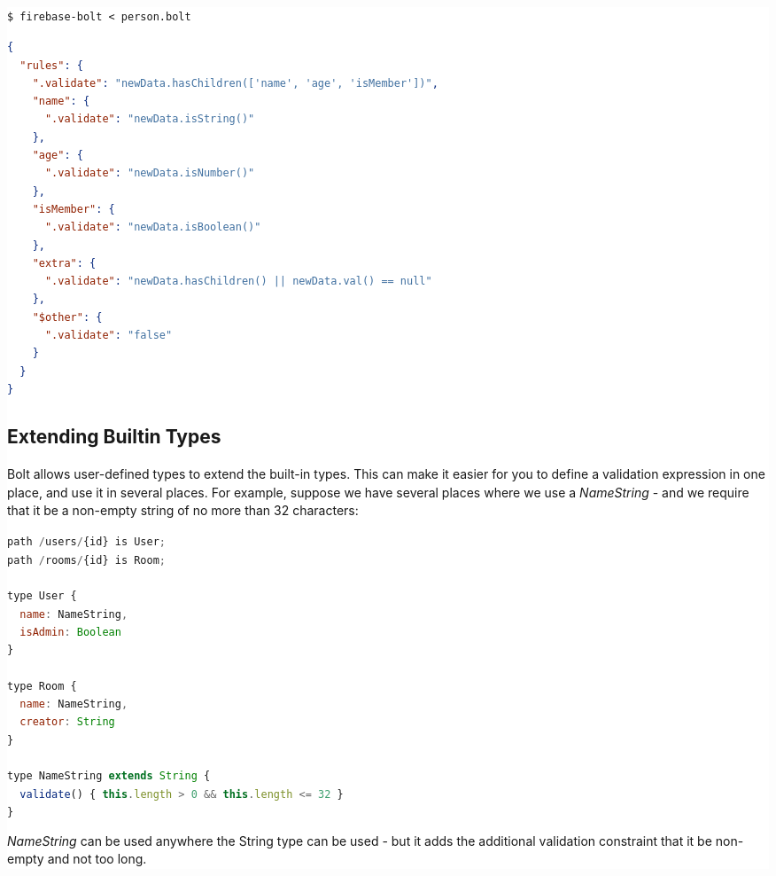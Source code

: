     $ firebase-bolt < person.bolt

```JSON
{
  "rules": {
    ".validate": "newData.hasChildren(['name', 'age', 'isMember'])",
    "name": {
      ".validate": "newData.isString()"
    },
    "age": {
      ".validate": "newData.isNumber()"
    },
    "isMember": {
      ".validate": "newData.isBoolean()"
    },
    "extra": {
      ".validate": "newData.hasChildren() || newData.val() == null"
    },
    "$other": {
      ".validate": "false"
    }
  }
}
```

## Extending Builtin Types

Bolt allows user-defined types to extend the built-in types.  This can make it easier for you
to define a validation expression in one place, and use it in several places.  For example,
suppose we have several places where we use a _NameString_ - and we require that it be a non-empty
string of no more than 32 characters:

```javascript
path /users/{id} is User;
path /rooms/{id} is Room;

type User {
  name: NameString,
  isAdmin: Boolean
}

type Room {
  name: NameString,
  creator: String
}

type NameString extends String {
  validate() { this.length > 0 && this.length <= 32 }
}
```

_NameString_ can be used anywhere the String type can be used - but it adds the additional
validation constraint that it be non-empty and not too long.
